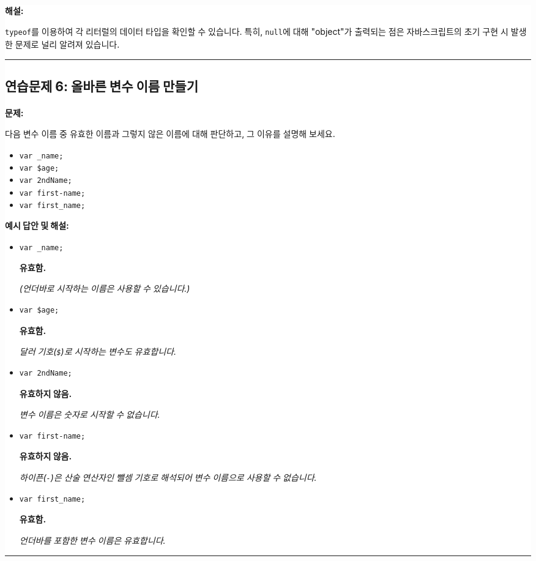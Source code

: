 **해설:**

`typeof`를 이용하여 각 리터럴의 데이터 타입을 확인할 수 있습니다. 특히, `null`에 대해 "object"가 출력되는 점은 자바스크립트의 초기 구현 시 발생한 문제로 널리 알려져 있습니다.

---

## 연습문제 6: 올바른 변수 이름 만들기

**문제:**

다음 변수 이름 중 유효한 이름과 그렇지 않은 이름에 대해 판단하고, 그 이유를 설명해 보세요.

- `var _name;`
- `var $age;`
- `var 2ndName;`
- `var first-name;`
- `var first_name;`

**예시 답안 및 해설:**

- `var _name;`
    
    **유효함.**
    
    *(언더바로 시작하는 이름은 사용할 수 있습니다.)*
    
- `var $age;`
    
    **유효함.**
    
    *달러 기호(`$`)로 시작하는 변수도 유효합니다.*
    
- `var 2ndName;`
    
    **유효하지 않음.**
    
    *변수 이름은 숫자로 시작할 수 없습니다.*
    
- `var first-name;`
    
    **유효하지 않음.**
    
    *하이픈(`-`)은 산술 연산자인 뺄셈 기호로 해석되어 변수 이름으로 사용할 수 없습니다.*
    
- `var first_name;`
    
    **유효함.**
    
    *언더바를 포함한 변수 이름은 유효합니다.*
    

---